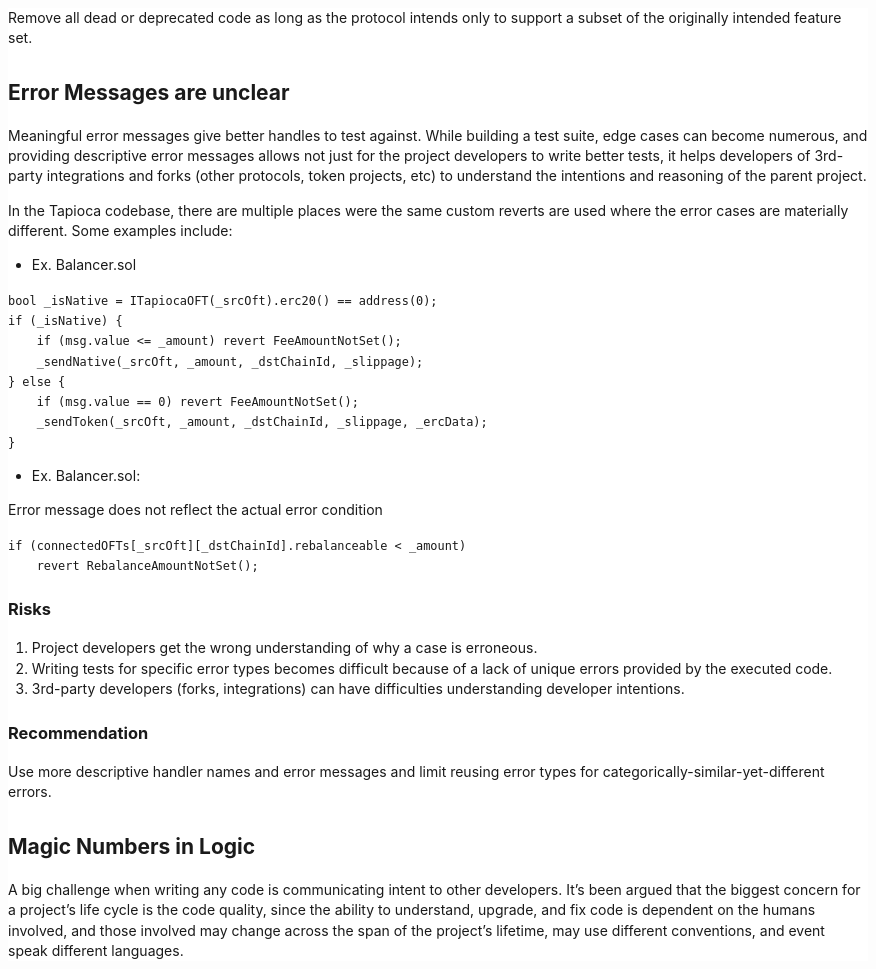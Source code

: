 Remove all dead or deprecated code as long as the protocol intends only to support a subset of the originally intended feature set.

## Error Messages are unclear

Meaningful error messages give better handles to test against. While building a test suite, edge cases can become numerous, and providing descriptive error messages allows not just for the project developers to write better tests, it helps developers of 3rd-party integrations and forks (other protocols, token projects, etc) to understand the intentions and reasoning of the parent project. 

In the Tapioca codebase, there are multiple places were the same custom reverts are used where the error cases are materially different. Some examples include:

- Ex. Balancer.sol

```solidity
bool _isNative = ITapiocaOFT(_srcOft).erc20() == address(0);
if (_isNative) {
    if (msg.value <= _amount) revert FeeAmountNotSet();
    _sendNative(_srcOft, _amount, _dstChainId, _slippage);
} else {
    if (msg.value == 0) revert FeeAmountNotSet();
    _sendToken(_srcOft, _amount, _dstChainId, _slippage, _ercData);
}
```

- Ex. Balancer.sol:

Error message does not reflect the actual error condition

```solidity
if (connectedOFTs[_srcOft][_dstChainId].rebalanceable < _amount)
    revert RebalanceAmountNotSet();
```

### Risks

1. Project developers get the wrong understanding of why a case is erroneous.
2. Writing tests for specific error types becomes difficult because of a lack of unique errors provided by the executed code.
3. 3rd-party developers (forks, integrations) can have difficulties understanding developer intentions.

### Recommendation

Use more descriptive handler names and error messages and limit reusing error types for categorically-similar-yet-different errors.

## Magic Numbers in Logic

A big challenge when writing any code is communicating intent to other developers.  It’s been argued that the biggest concern for a project’s life cycle is the code quality, since the ability to understand, upgrade, and fix code is dependent on the humans involved, and those involved may change across the span of the project’s lifetime, may use different conventions, and event speak different languages.

